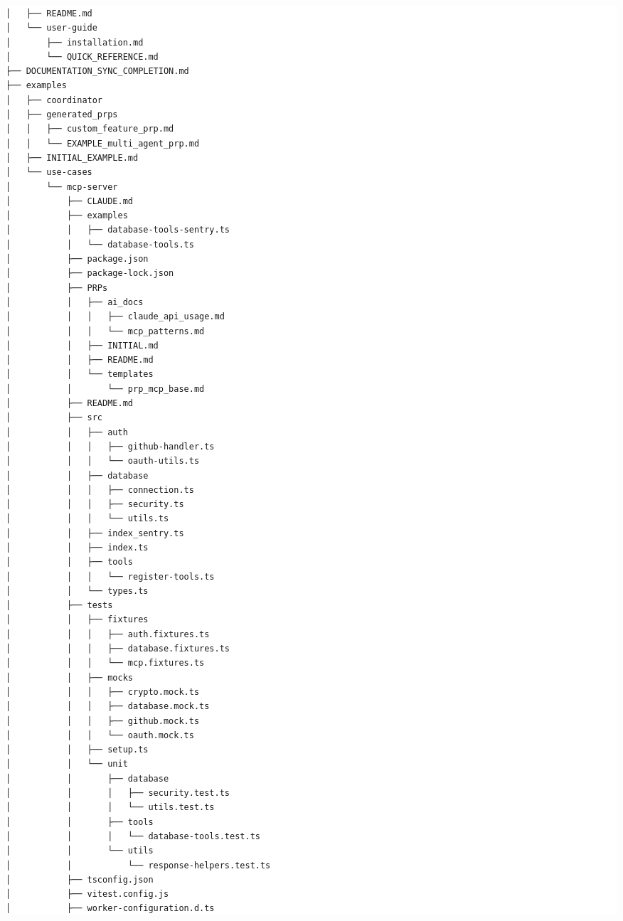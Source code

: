 ```bash
│   ├── README.md
│   └── user-guide
│       ├── installation.md
│       └── QUICK_REFERENCE.md
├── DOCUMENTATION_SYNC_COMPLETION.md
├── examples
│   ├── coordinator
│   ├── generated_prps
│   │   ├── custom_feature_prp.md
│   │   └── EXAMPLE_multi_agent_prp.md
│   ├── INITIAL_EXAMPLE.md
│   └── use-cases
│       └── mcp-server
│           ├── CLAUDE.md
│           ├── examples
│           │   ├── database-tools-sentry.ts
│           │   └── database-tools.ts
│           ├── package.json
│           ├── package-lock.json
│           ├── PRPs
│           │   ├── ai_docs
│           │   │   ├── claude_api_usage.md
│           │   │   └── mcp_patterns.md
│           │   ├── INITIAL.md
│           │   ├── README.md
│           │   └── templates
│           │       └── prp_mcp_base.md
│           ├── README.md
│           ├── src
│           │   ├── auth
│           │   │   ├── github-handler.ts
│           │   │   └── oauth-utils.ts
│           │   ├── database
│           │   │   ├── connection.ts
│           │   │   ├── security.ts
│           │   │   └── utils.ts
│           │   ├── index_sentry.ts
│           │   ├── index.ts
│           │   ├── tools
│           │   │   └── register-tools.ts
│           │   └── types.ts
│           ├── tests
│           │   ├── fixtures
│           │   │   ├── auth.fixtures.ts
│           │   │   ├── database.fixtures.ts
│           │   │   └── mcp.fixtures.ts
│           │   ├── mocks
│           │   │   ├── crypto.mock.ts
│           │   │   ├── database.mock.ts
│           │   │   ├── github.mock.ts
│           │   │   └── oauth.mock.ts
│           │   ├── setup.ts
│           │   └── unit
│           │       ├── database
│           │       │   ├── security.test.ts
│           │       │   └── utils.test.ts
│           │       ├── tools
│           │       │   └── database-tools.test.ts
│           │       └── utils
│           │           └── response-helpers.test.ts
│           ├── tsconfig.json
│           ├── vitest.config.js
│           ├── worker-configuration.d.ts
```